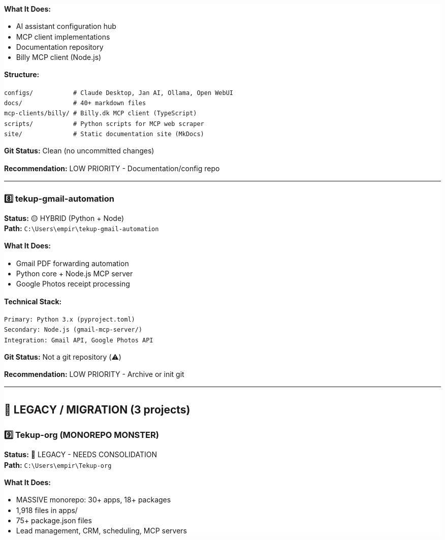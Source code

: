 **What It Does:**

- AI assistant configuration hub
- MCP client implementations
- Documentation repository
- Billy MCP client (Node.js)

**Structure:**
```
configs/           # Claude Desktop, Jan AI, Ollama, Open WebUI
docs/              # 40+ markdown files
mcp-clients/billy/ # Billy.dk MCP client (TypeScript)
scripts/           # Python scripts for MCP web scraper
site/              # Static documentation site (MkDocs)
```

**Git Status:** Clean (no uncommitted changes)

**Recommendation:** LOW PRIORITY - Documentation/config repo

---

### 8️⃣ tekup-gmail-automation

**Status:** 🟡 HYBRID (Python + Node)  
**Path:** `C:\Users\empir\tekup-gmail-automation`

**What It Does:**

- Gmail PDF forwarding automation
- Python core + Node.js MCP server
- Google Photos receipt processing

**Technical Stack:**
```
Primary: Python 3.x (pyproject.toml)
Secondary: Node.js (gmail-mcp-server/)
Integration: Gmail API, Google Photos API
```

**Git Status:** Not a git repository (⚠️)

**Recommendation:** LOW PRIORITY - Archive or init git

---

## 🔴 LEGACY / MIGRATION (3 projects)

### 9️⃣ Tekup-org (MONOREPO MONSTER)

**Status:** 🔴 LEGACY - NEEDS CONSOLIDATION  
**Path:** `C:\Users\empir\Tekup-org`

**What It Does:**

- MASSIVE monorepo: 30+ apps, 18+ packages
- 1,918 files in apps/
- 75+ package.json files
- Lead management, CRM, scheduling, MCP servers
